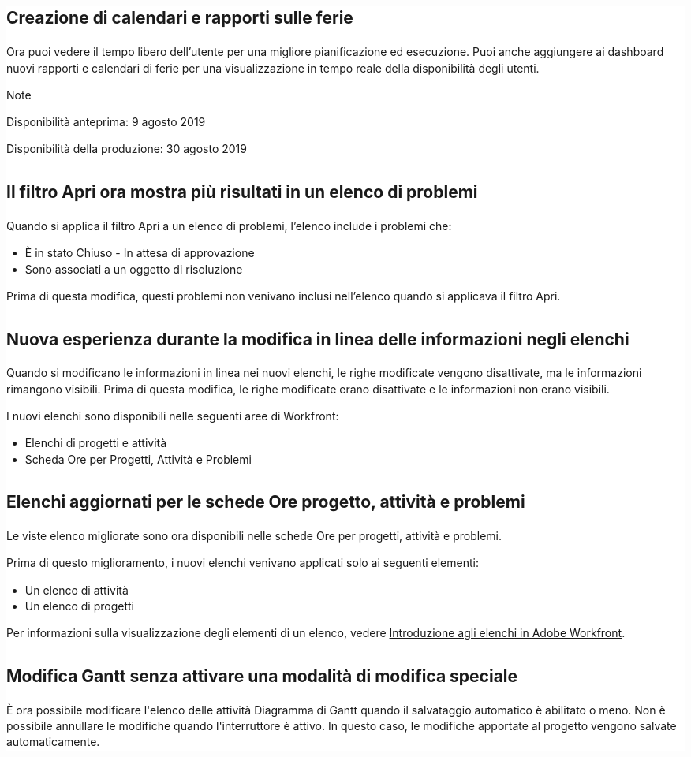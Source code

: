 ## Creazione di calendari e rapporti sulle ferie

Ora puoi vedere il tempo libero dell’utente per una migliore pianificazione ed esecuzione. Puoi anche aggiungere ai dashboard nuovi rapporti e calendari di ferie per una visualizzazione in tempo reale della disponibilità degli utenti.

>[!NOTE]
>
Disponibilità anteprima: 9 agosto 2019
>
Disponibilità della produzione: 30 agosto 2019

## Il filtro Apri ora mostra più risultati in un elenco di problemi

Quando si applica il filtro Apri a un elenco di problemi, l’elenco include i problemi che:

* È in stato Chiuso - In attesa di approvazione
* Sono associati a un oggetto di risoluzione

Prima di questa modifica, questi problemi non venivano inclusi nell’elenco quando si applicava il filtro Apri.

## Nuova esperienza durante la modifica in linea delle informazioni negli elenchi

Quando si modificano le informazioni in linea nei nuovi elenchi, le righe modificate vengono disattivate, ma le informazioni rimangono visibili. Prima di questa modifica, le righe modificate erano disattivate e le informazioni non erano visibili.

I nuovi elenchi sono disponibili nelle seguenti aree di Workfront:

* Elenchi di progetti e attività
* Scheda Ore per Progetti, Attività e Problemi

## Elenchi aggiornati per le schede Ore progetto, attività e problemi

Le viste elenco migliorate sono ora disponibili nelle schede Ore per progetti, attività e problemi.

Prima di questo miglioramento, i nuovi elenchi venivano applicati solo ai seguenti elementi:

* Un elenco di attività
* Un elenco di progetti

Per informazioni sulla visualizzazione degli elementi di un elenco, vedere [Introduzione agli elenchi in Adobe Workfront](../../../../workfront-basics/navigate-workfront/use-lists/view-items-in-a-list.md).

## Modifica Gantt senza attivare una modalità di modifica speciale

È ora possibile modificare l&#39;elenco delle attività Diagramma di Gantt quando il salvataggio automatico è abilitato o meno. Non è possibile annullare le modifiche quando l&#39;interruttore è attivo. In questo caso, le modifiche apportate al progetto vengono salvate automaticamente.
